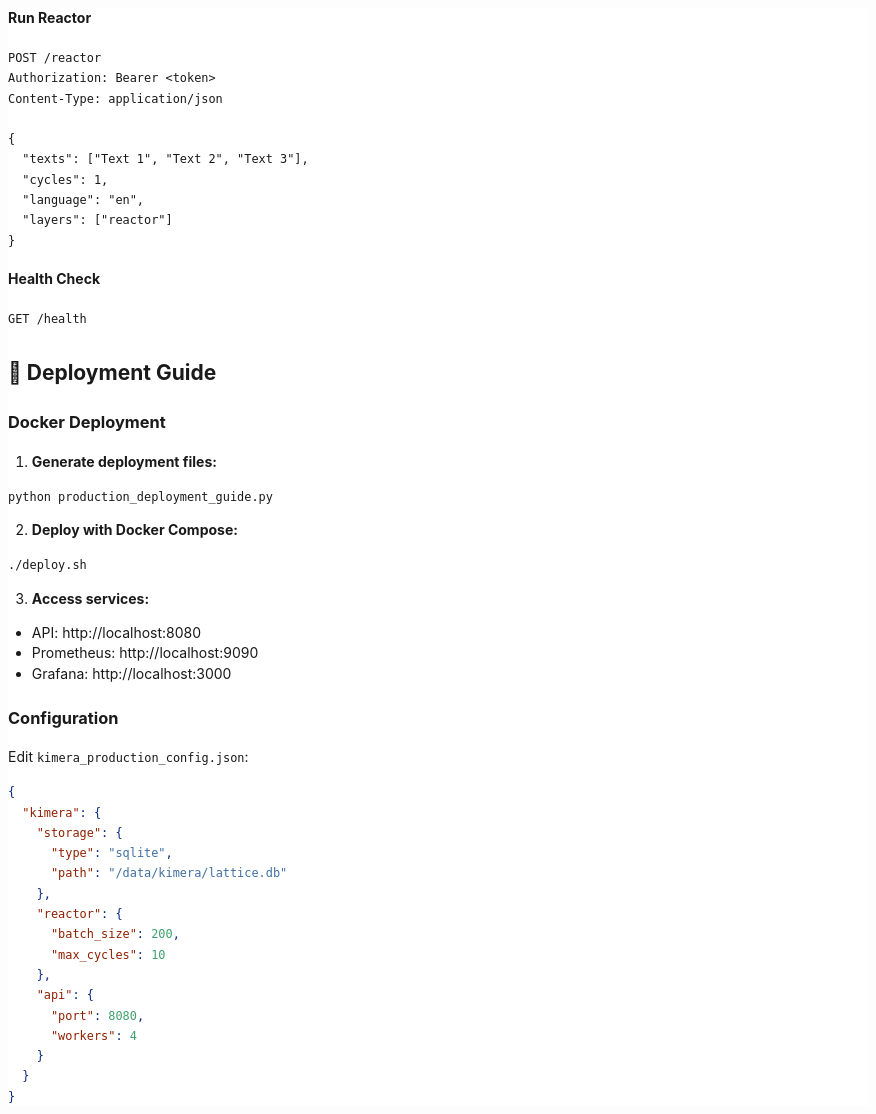 #### Run Reactor
```http
POST /reactor
Authorization: Bearer <token>
Content-Type: application/json

{
  "texts": ["Text 1", "Text 2", "Text 3"],
  "cycles": 1,
  "language": "en",
  "layers": ["reactor"]
}
```

#### Health Check
```http
GET /health
```

## 🚀 Deployment Guide

### Docker Deployment

1. **Generate deployment files:**
```bash
python production_deployment_guide.py
```

2. **Deploy with Docker Compose:**
```bash
./deploy.sh
```

3. **Access services:**
- API: http://localhost:8080
- Prometheus: http://localhost:9090
- Grafana: http://localhost:3000

### Configuration

Edit `kimera_production_config.json`:
```json
{
  "kimera": {
    "storage": {
      "type": "sqlite",
      "path": "/data/kimera/lattice.db"
    },
    "reactor": {
      "batch_size": 200,
      "max_cycles": 10
    },
    "api": {
      "port": 8080,
      "workers": 4
    }
  }
}
```
